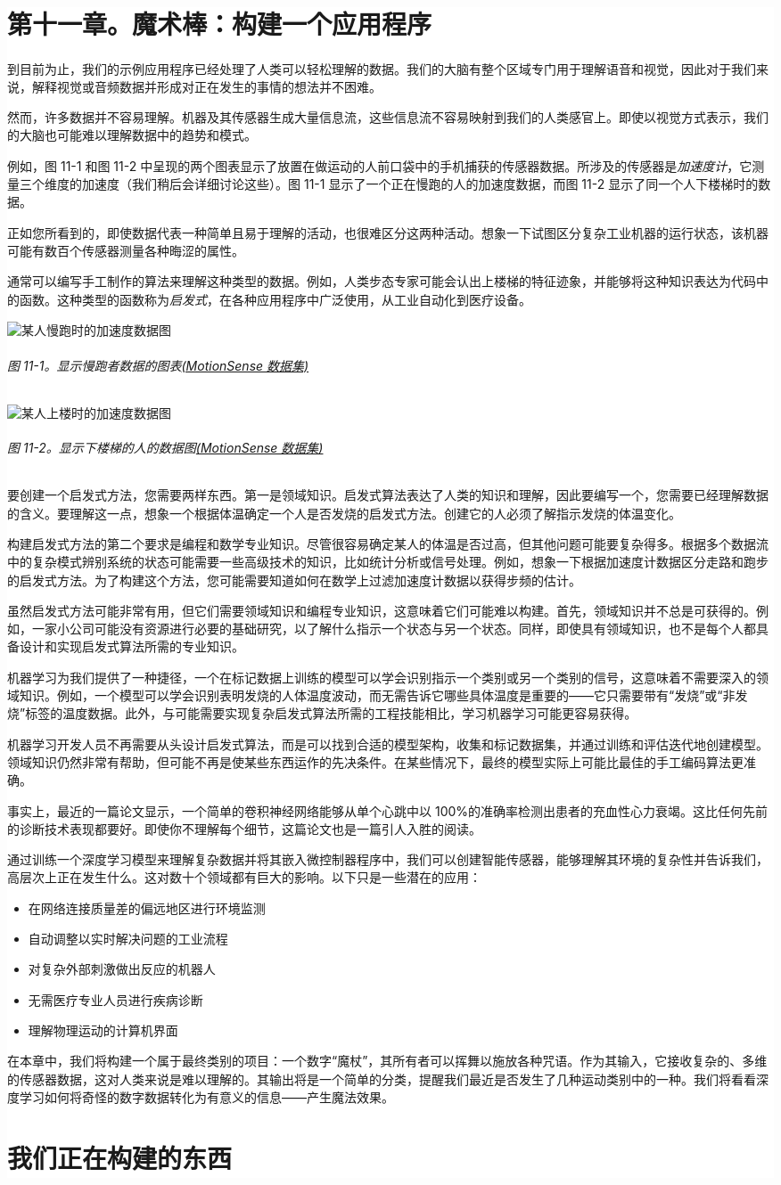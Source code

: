 # 第十一章。魔术棒：构建一个应用程序

到目前为止，我们的示例应用程序已经处理了人类可以轻松理解的数据。我们的大脑有整个区域专门用于理解语音和视觉，因此对于我们来说，解释视觉或音频数据并形成对正在发生的事情的想法并不困难。

然而，许多数据并不容易理解。机器及其传感器生成大量信息流，这些信息流不容易映射到我们的人类感官上。即使以视觉方式表示，我们的大脑也可能难以理解数据中的趋势和模式。

例如，图 11-1 和图 11-2 中呈现的两个图表显示了放置在做运动的人前口袋中的手机捕获的传感器数据。所涉及的传感器是*加速度计*，它测量三个维度的加速度（我们稍后会详细讨论这些）。图 11-1 显示了一个正在慢跑的人的加速度数据，而图 11-2 显示了同一个人下楼梯时的数据。

正如您所看到的，即使数据代表一种简单且易于理解的活动，也很难区分这两种活动。想象一下试图区分复杂工业机器的运行状态，该机器可能有数百个传感器测量各种晦涩的属性。

通常可以编写手工制作的算法来理解这种类型的数据。例如，人类步态专家可能会认出上楼梯的特征迹象，并能够将这种知识表达为代码中的函数。这种类型的函数称为*启发式*，在各种应用程序中广泛使用，从工业自动化到医疗设备。

![某人慢跑时的加速度数据图](img/timl_1101.png)

###### 图 11-1。显示慢跑者数据的图表[(MotionSense 数据集)](https://oreil.ly/ZUPV5)

![某人上楼时的加速度数据图](img/timl_1102.png)

###### 图 11-2。显示下楼梯的人的数据图[(MotionSense 数据集)](https://oreil.ly/ZUPV5)

要创建一个启发式方法，您需要两样东西。第一是领域知识。启发式算法表达了人类的知识和理解，因此要编写一个，您需要已经理解数据的含义。要理解这一点，想象一个根据体温确定一个人是否发烧的启发式方法。创建它的人必须了解指示发烧的体温变化。

构建启发式方法的第二个要求是编程和数学专业知识。尽管很容易确定某人的体温是否过高，但其他问题可能要复杂得多。根据多个数据流中的复杂模式辨别系统的状态可能需要一些高级技术的知识，比如统计分析或信号处理。例如，想象一下根据加速度计数据区分走路和跑步的启发式方法。为了构建这个方法，您可能需要知道如何在数学上过滤加速度计数据以获得步频的估计。

虽然启发式方法可能非常有用，但它们需要领域知识和编程专业知识，这意味着它们可能难以构建。首先，领域知识并不总是可获得的。例如，一家小公司可能没有资源进行必要的基础研究，以了解什么指示一个状态与另一个状态。同样，即使具有领域知识，也不是每个人都具备设计和实现启发式算法所需的专业知识。

机器学习为我们提供了一种捷径，一个在标记数据上训练的模型可以学会识别指示一个类别或另一个类别的信号，这意味着不需要深入的领域知识。例如，一个模型可以学会识别表明发烧的人体温度波动，而无需告诉它哪些具体温度是重要的——它只需要带有“发烧”或“非发烧”标签的温度数据。此外，与可能需要实现复杂启发式算法所需的工程技能相比，学习机器学习可能更容易获得。

机器学习开发人员不再需要从头设计启发式算法，而是可以找到合适的模型架构，收集和标记数据集，并通过训练和评估迭代地创建模型。领域知识仍然非常有帮助，但可能不再是使某些东西运作的先决条件。在某些情况下，最终的模型实际上可能比最佳的手工编码算法更准确。

事实上，最近的一篇论文显示，一个简单的卷积神经网络能够从单个心跳中以 100%的准确率检测出患者的充血性心力衰竭。这比任何先前的诊断技术表现都要好。即使你不理解每个细节，这篇论文也是一篇引人入胜的阅读。

通过训练一个深度学习模型来理解复杂数据并将其嵌入微控制器程序中，我们可以创建智能传感器，能够理解其环境的复杂性并告诉我们，高层次上正在发生什么。这对数十个领域都有巨大的影响。以下只是一些潜在的应用：

+   在网络连接质量差的偏远地区进行环境监测

+   自动调整以实时解决问题的工业流程

+   对复杂外部刺激做出反应的机器人

+   无需医疗专业人员进行疾病诊断

+   理解物理运动的计算机界面

在本章中，我们将构建一个属于最终类别的项目：一个数字“魔杖”，其所有者可以挥舞以施放各种咒语。作为其输入，它接收复杂的、多维的传感器数据，这对人类来说是难以理解的。其输出将是一个简单的分类，提醒我们最近是否发生了几种运动类别中的一种。我们将看看深度学习如何将奇怪的数字数据转化为有意义的信息——产生魔法效果。

# 我们正在构建的东西
